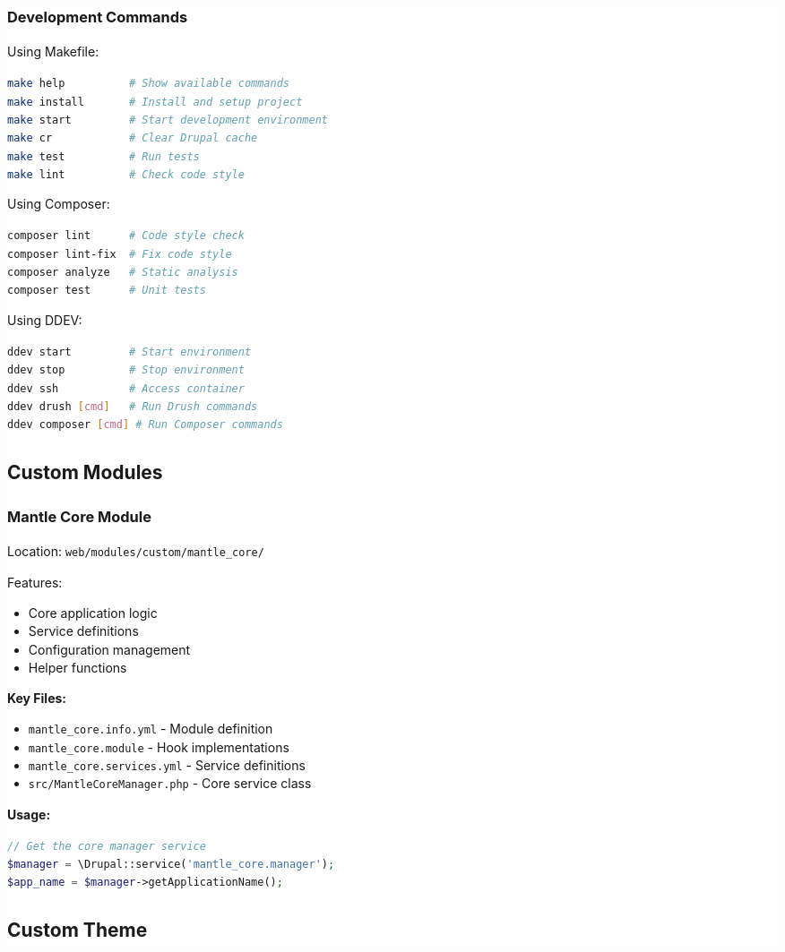 ### Development Commands

Using Makefile:
```bash
make help          # Show available commands
make install       # Install and setup project
make start         # Start development environment
make cr            # Clear Drupal cache
make test          # Run tests
make lint          # Check code style
```

Using Composer:
```bash
composer lint      # Code style check
composer lint-fix  # Fix code style
composer analyze   # Static analysis
composer test      # Unit tests
```

Using DDEV:
```bash
ddev start         # Start environment
ddev stop          # Stop environment
ddev ssh           # Access container
ddev drush [cmd]   # Run Drush commands
ddev composer [cmd] # Run Composer commands
```

## Custom Modules

### Mantle Core Module

Location: `web/modules/custom/mantle_core/`

Features:
- Core application logic
- Service definitions
- Configuration management
- Helper functions

**Key Files:**
- `mantle_core.info.yml` - Module definition
- `mantle_core.module` - Hook implementations
- `mantle_core.services.yml` - Service definitions
- `src/MantleCoreManager.php` - Core service class

**Usage:**
```php
// Get the core manager service
$manager = \Drupal::service('mantle_core.manager');
$app_name = $manager->getApplicationName();
```

## Custom Theme

